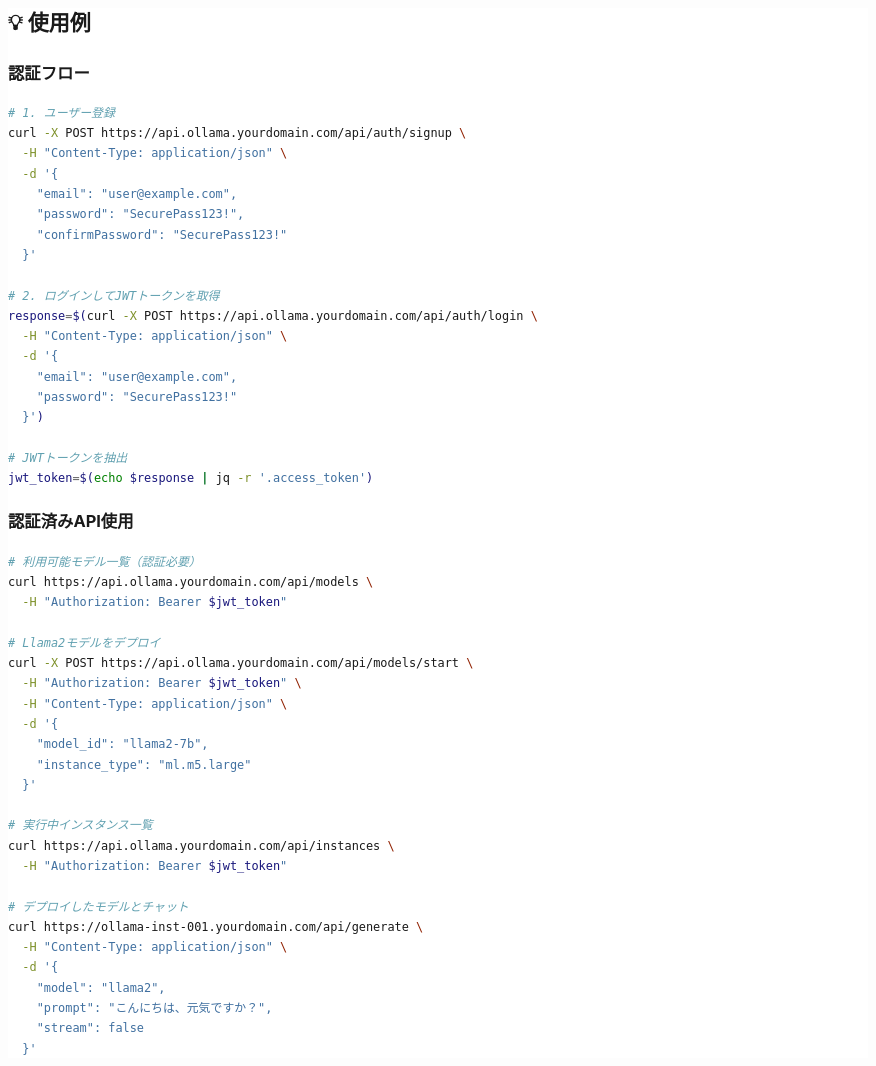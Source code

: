 ## 💡 使用例

### 認証フロー
```bash
# 1. ユーザー登録
curl -X POST https://api.ollama.yourdomain.com/api/auth/signup \
  -H "Content-Type: application/json" \
  -d '{
    "email": "user@example.com",
    "password": "SecurePass123!",
    "confirmPassword": "SecurePass123!"
  }'

# 2. ログインしてJWTトークンを取得
response=$(curl -X POST https://api.ollama.yourdomain.com/api/auth/login \
  -H "Content-Type: application/json" \
  -d '{
    "email": "user@example.com",
    "password": "SecurePass123!"
  }')

# JWTトークンを抽出
jwt_token=$(echo $response | jq -r '.access_token')
```

### 認証済みAPI使用
```bash
# 利用可能モデル一覧（認証必要）
curl https://api.ollama.yourdomain.com/api/models \
  -H "Authorization: Bearer $jwt_token"

# Llama2モデルをデプロイ
curl -X POST https://api.ollama.yourdomain.com/api/models/start \
  -H "Authorization: Bearer $jwt_token" \
  -H "Content-Type: application/json" \
  -d '{
    "model_id": "llama2-7b",
    "instance_type": "ml.m5.large"
  }'

# 実行中インスタンス一覧
curl https://api.ollama.yourdomain.com/api/instances \
  -H "Authorization: Bearer $jwt_token"

# デプロイしたモデルとチャット
curl https://ollama-inst-001.yourdomain.com/api/generate \
  -H "Content-Type: application/json" \
  -d '{
    "model": "llama2",
    "prompt": "こんにちは、元気ですか？",
    "stream": false
  }'
```
